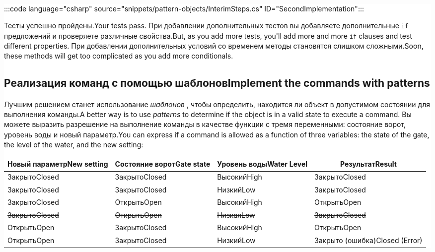 :::code language="csharp" source="snippets/pattern-objects/InterimSteps.cs" ID="SecondImplementation":::

<span data-ttu-id="80f70-147">Тесты успешно пройдены.</span><span class="sxs-lookup"><span data-stu-id="80f70-147">Your tests pass.</span></span> <span data-ttu-id="80f70-148">При добавлении дополнительных тестов вы добавляете дополнительные `if` предложений и проверяете различные свойства.</span><span class="sxs-lookup"><span data-stu-id="80f70-148">But, as you add more tests, you'll add more and more `if` clauses and test different properties.</span></span> <span data-ttu-id="80f70-149">При добавлении дополнительных условий со временем методы становятся слишком сложными.</span><span class="sxs-lookup"><span data-stu-id="80f70-149">Soon, these methods will get too complicated as you add more conditionals.</span></span>

## <a name="implement-the-commands-with-patterns"></a><span data-ttu-id="80f70-150">Реализация команд с помощью шаблонов</span><span class="sxs-lookup"><span data-stu-id="80f70-150">Implement the commands with patterns</span></span>

<span data-ttu-id="80f70-151">Лучшим решением станет использование *шаблонов* , чтобы определить, находится ли объект в допустимом состоянии для выполнения команды.</span><span class="sxs-lookup"><span data-stu-id="80f70-151">A better way is to use *patterns* to determine if the object is in a valid state to execute a command.</span></span> <span data-ttu-id="80f70-152">Вы можете выразить разрешение на выполнение команды в качестве функции с тремя переменными: состояние ворот, уровень воды и новый параметр.</span><span class="sxs-lookup"><span data-stu-id="80f70-152">You can express if a command is allowed as a function of three variables: the state of the gate, the level of the water, and the new setting:</span></span>

| <span data-ttu-id="80f70-153">Новый параметр</span><span class="sxs-lookup"><span data-stu-id="80f70-153">New setting</span></span> | <span data-ttu-id="80f70-154">Состояние ворот</span><span class="sxs-lookup"><span data-stu-id="80f70-154">Gate state</span></span> | <span data-ttu-id="80f70-155">Уровень воды</span><span class="sxs-lookup"><span data-stu-id="80f70-155">Water Level</span></span> | <span data-ttu-id="80f70-156">Результат</span><span class="sxs-lookup"><span data-stu-id="80f70-156">Result</span></span>             |
| ----------- | ---------- | ----------- | ------------------ |
| <span data-ttu-id="80f70-157">Закрыто</span><span class="sxs-lookup"><span data-stu-id="80f70-157">Closed</span></span>      | <span data-ttu-id="80f70-158">Закрыто</span><span class="sxs-lookup"><span data-stu-id="80f70-158">Closed</span></span>     | <span data-ttu-id="80f70-159">Высокий</span><span class="sxs-lookup"><span data-stu-id="80f70-159">High</span></span>        | <span data-ttu-id="80f70-160">Закрыто</span><span class="sxs-lookup"><span data-stu-id="80f70-160">Closed</span></span>             |
| <span data-ttu-id="80f70-161">Закрыто</span><span class="sxs-lookup"><span data-stu-id="80f70-161">Closed</span></span>      | <span data-ttu-id="80f70-162">Закрыто</span><span class="sxs-lookup"><span data-stu-id="80f70-162">Closed</span></span>     | <span data-ttu-id="80f70-163">Низкий</span><span class="sxs-lookup"><span data-stu-id="80f70-163">Low</span></span>         | <span data-ttu-id="80f70-164">Закрыто</span><span class="sxs-lookup"><span data-stu-id="80f70-164">Closed</span></span>             |
| <span data-ttu-id="80f70-165">Закрыто</span><span class="sxs-lookup"><span data-stu-id="80f70-165">Closed</span></span>      | <span data-ttu-id="80f70-166">Открыть</span><span class="sxs-lookup"><span data-stu-id="80f70-166">Open</span></span>       | <span data-ttu-id="80f70-167">Высокий</span><span class="sxs-lookup"><span data-stu-id="80f70-167">High</span></span>        | <span data-ttu-id="80f70-168">Открыть</span><span class="sxs-lookup"><span data-stu-id="80f70-168">Open</span></span>               |
| <span data-ttu-id="80f70-169">~~Закрыто~~</span><span class="sxs-lookup"><span data-stu-id="80f70-169">~~Closed~~</span></span>  | <span data-ttu-id="80f70-170">~~Открыть~~</span><span class="sxs-lookup"><span data-stu-id="80f70-170">~~Open~~</span></span>   | <span data-ttu-id="80f70-171">~~Низкая~~</span><span class="sxs-lookup"><span data-stu-id="80f70-171">~~Low~~</span></span>     | <span data-ttu-id="80f70-172">~~Закрыто~~</span><span class="sxs-lookup"><span data-stu-id="80f70-172">~~Closed~~</span></span>         |
| <span data-ttu-id="80f70-173">Открыть</span><span class="sxs-lookup"><span data-stu-id="80f70-173">Open</span></span>        | <span data-ttu-id="80f70-174">Закрыто</span><span class="sxs-lookup"><span data-stu-id="80f70-174">Closed</span></span>     | <span data-ttu-id="80f70-175">Высокий</span><span class="sxs-lookup"><span data-stu-id="80f70-175">High</span></span>        | <span data-ttu-id="80f70-176">Открыть</span><span class="sxs-lookup"><span data-stu-id="80f70-176">Open</span></span>               |
| <span data-ttu-id="80f70-177">Открыть</span><span class="sxs-lookup"><span data-stu-id="80f70-177">Open</span></span>        | <span data-ttu-id="80f70-178">Закрыто</span><span class="sxs-lookup"><span data-stu-id="80f70-178">Closed</span></span>     | <span data-ttu-id="80f70-179">Низкий</span><span class="sxs-lookup"><span data-stu-id="80f70-179">Low</span></span>         | <span data-ttu-id="80f70-180">Закрыто (ошибка)</span><span class="sxs-lookup"><span data-stu-id="80f70-180">Closed (Error)</span></span>     |